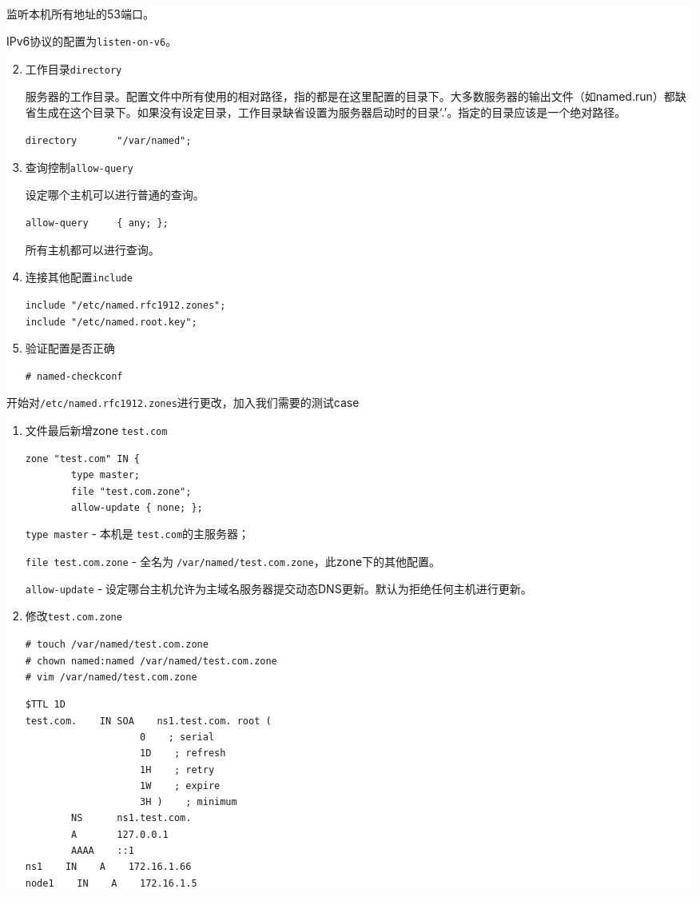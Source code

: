    监听本机所有地址的53端口。

   IPv6协议的配置为`listen-on-v6`。

2. 工作目录`directory`

   服务器的工作目录。配置文件中所有使用的相对路径，指的都是在这里配置的目录下。大多数服务器的输出文件（如named.run）都缺省生成在这个目录下。如果没有设定目录，工作目录缺省设置为服务器启动时的目录‘.’。指定的目录应该是一个绝对路径。

   ```shell
   directory       "/var/named";
   ```

3. 查询控制`allow-query`

   设定哪个主机可以进行普通的查询。

   ```shell
   allow-query     { any; };
   ```

   所有主机都可以进行查询。

4. 连接其他配置`include`

   ```shell
   include "/etc/named.rfc1912.zones";
   include "/etc/named.root.key";
   ```

5. 验证配置是否正确

   ```shell
   # named-checkconf
   ```



开始对`/etc/named.rfc1912.zones`进行更改，加入我们需要的测试case

1. 文件最后新增zone `test.com`

   ```shell
   zone "test.com" IN {
           type master;
           file "test.com.zone";
           allow-update { none; };
   ```

   `type master` - 本机是 `test.com`的主服务器；

   `file test.com.zone` - 全名为 `/var/named/test.com.zone`，此zone下的其他配置。

   `allow-update` - 设定哪台主机允许为主域名服务器提交动态DNS更新。默认为拒绝任何主机进行更新。 

2. 修改`test.com.zone`

   ```shell
   # touch /var/named/test.com.zone
   # chown named:named /var/named/test.com.zone
   # vim /var/named/test.com.zone
   ```

   ```shell
   $TTL 1D
   test.com.    IN SOA    ns1.test.com. root (
                       0    ; serial
                       1D    ; refresh
                       1H    ; retry
                       1W    ; expire
                       3H )    ; minimum
           NS      ns1.test.com.
           A       127.0.0.1
           AAAA    ::1
   ns1    IN    A    172.16.1.66
   node1    IN    A    172.16.1.5
   ```